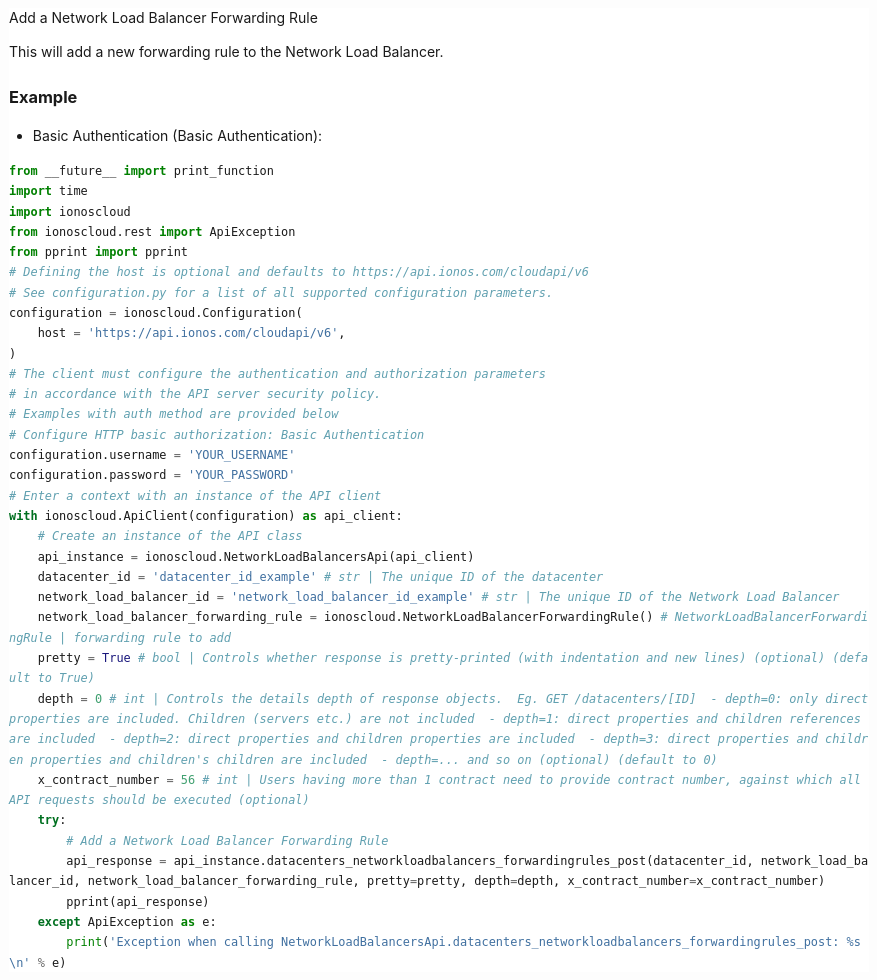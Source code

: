 Add a Network Load Balancer Forwarding Rule

This will add a new forwarding rule to the Network Load Balancer.

### Example

* Basic Authentication (Basic Authentication):
```python
from __future__ import print_function
import time
import ionoscloud
from ionoscloud.rest import ApiException
from pprint import pprint
# Defining the host is optional and defaults to https://api.ionos.com/cloudapi/v6
# See configuration.py for a list of all supported configuration parameters.
configuration = ionoscloud.Configuration(
    host = 'https://api.ionos.com/cloudapi/v6',
)
# The client must configure the authentication and authorization parameters
# in accordance with the API server security policy.
# Examples with auth method are provided below
# Configure HTTP basic authorization: Basic Authentication
configuration.username = 'YOUR_USERNAME'
configuration.password = 'YOUR_PASSWORD'
# Enter a context with an instance of the API client
with ionoscloud.ApiClient(configuration) as api_client:
    # Create an instance of the API class
    api_instance = ionoscloud.NetworkLoadBalancersApi(api_client)
    datacenter_id = 'datacenter_id_example' # str | The unique ID of the datacenter
    network_load_balancer_id = 'network_load_balancer_id_example' # str | The unique ID of the Network Load Balancer
    network_load_balancer_forwarding_rule = ionoscloud.NetworkLoadBalancerForwardingRule() # NetworkLoadBalancerForwardingRule | forwarding rule to add
    pretty = True # bool | Controls whether response is pretty-printed (with indentation and new lines) (optional) (default to True)
    depth = 0 # int | Controls the details depth of response objects.  Eg. GET /datacenters/[ID]  - depth=0: only direct properties are included. Children (servers etc.) are not included  - depth=1: direct properties and children references are included  - depth=2: direct properties and children properties are included  - depth=3: direct properties and children properties and children's children are included  - depth=... and so on (optional) (default to 0)
    x_contract_number = 56 # int | Users having more than 1 contract need to provide contract number, against which all API requests should be executed (optional)
    try:
        # Add a Network Load Balancer Forwarding Rule
        api_response = api_instance.datacenters_networkloadbalancers_forwardingrules_post(datacenter_id, network_load_balancer_id, network_load_balancer_forwarding_rule, pretty=pretty, depth=depth, x_contract_number=x_contract_number)
        pprint(api_response)
    except ApiException as e:
        print('Exception when calling NetworkLoadBalancersApi.datacenters_networkloadbalancers_forwardingrules_post: %s\n' % e)
```
